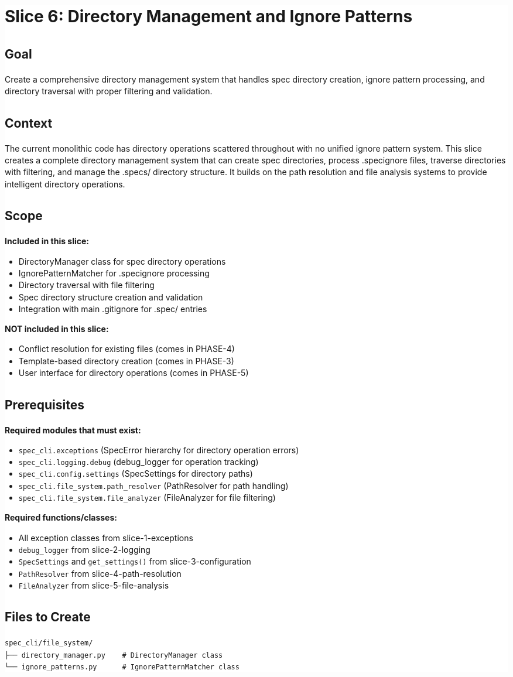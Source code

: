 # Slice 6: Directory Management and Ignore Patterns

## Goal

Create a comprehensive directory management system that handles spec directory creation, ignore pattern processing, and directory traversal with proper filtering and validation.

## Context

The current monolithic code has directory operations scattered throughout with no unified ignore pattern system. This slice creates a complete directory management system that can create spec directories, process .specignore files, traverse directories with filtering, and manage the .specs/ directory structure. It builds on the path resolution and file analysis systems to provide intelligent directory operations.

## Scope

**Included in this slice:**
- DirectoryManager class for spec directory operations
- IgnorePatternMatcher for .specignore processing 
- Directory traversal with file filtering
- Spec directory structure creation and validation
- Integration with main .gitignore for .spec/ entries

**NOT included in this slice:**
- Conflict resolution for existing files (comes in PHASE-4)
- Template-based directory creation (comes in PHASE-3)
- User interface for directory operations (comes in PHASE-5)

## Prerequisites

**Required modules that must exist:**
- `spec_cli.exceptions` (SpecError hierarchy for directory operation errors)
- `spec_cli.logging.debug` (debug_logger for operation tracking)
- `spec_cli.config.settings` (SpecSettings for directory paths)
- `spec_cli.file_system.path_resolver` (PathResolver for path handling)
- `spec_cli.file_system.file_analyzer` (FileAnalyzer for file filtering)

**Required functions/classes:**
- All exception classes from slice-1-exceptions
- `debug_logger` from slice-2-logging
- `SpecSettings` and `get_settings()` from slice-3-configuration
- `PathResolver` from slice-4-path-resolution
- `FileAnalyzer` from slice-5-file-analysis

## Files to Create

```
spec_cli/file_system/
├── directory_manager.py    # DirectoryManager class
└── ignore_patterns.py      # IgnorePatternMatcher class
```
